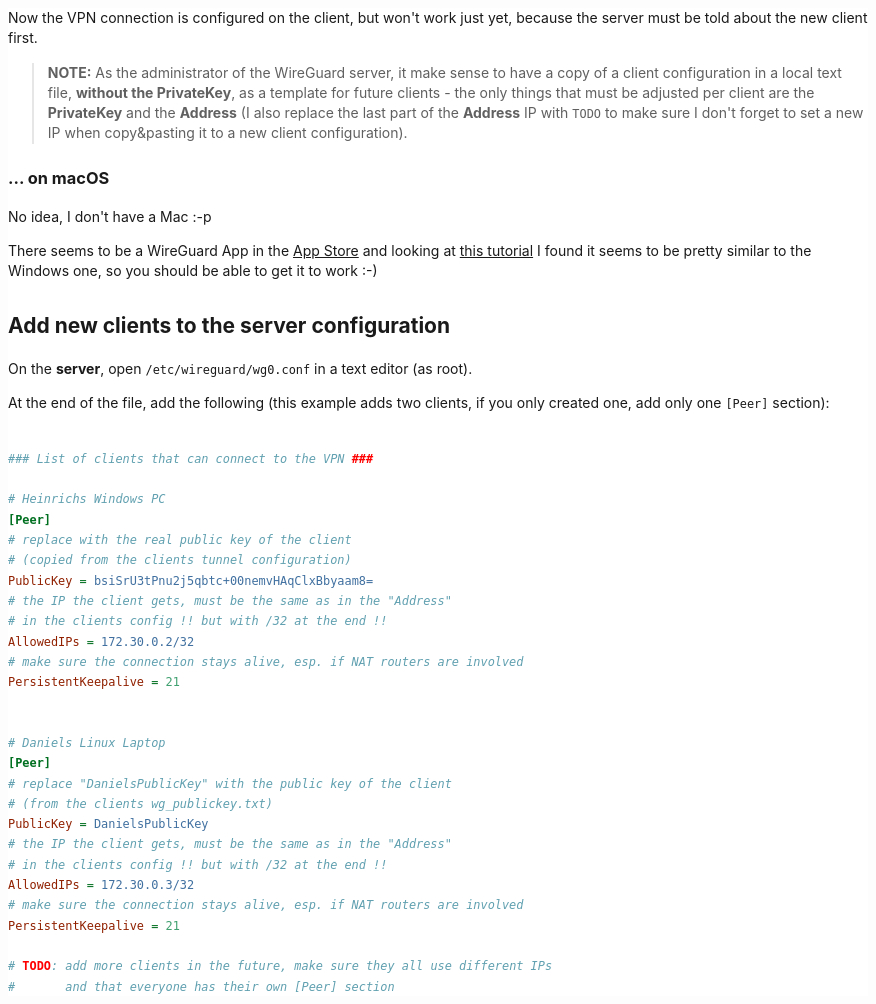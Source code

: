 Now the VPN connection is configured on the client, but won't work just yet, because the server
must be told about the new client first.

> **NOTE:** As the administrator of the WireGuard server, it make sense to have a copy of a 
> client configuration in a local text file, **without the PrivateKey**, as a template for future
> clients - the only things that must be adjusted per client are the **PrivateKey** and the **Address**
> (I also replace the last part of the  **Address** IP with `TODO` to make sure I don't forget to
>  set a new IP when copy&pasting it to a new client configuration).

### ... on macOS

No idea, I don't have a Mac :-p

There seems to be a WireGuard App in the [App Store](https://apps.apple.com/de/app/wireguard/id1451685025?mt=12)
and looking at [this tutorial](https://docs.oakhost.net/tutorials/wireguard-macos-server-vpn/#configuring-the-client)
I found it seems to be pretty similar to the Windows one, so you should be able to get it to work :-)

## Add new clients to the server configuration

On the **server**, open `/etc/wireguard/wg0.conf` in a text editor (as root).

At the end of the file, add the following (this example adds two clients, if you only created one,
add only one `[Peer]` section):

```ini

### List of clients that can connect to the VPN ###

# Heinrichs Windows PC
[Peer]
# replace with the real public key of the client
# (copied from the clients tunnel configuration)
PublicKey = bsiSrU3tPnu2j5qbtc+00nemvHAqClxBbyaam8=
# the IP the client gets, must be the same as in the "Address"
# in the clients config !! but with /32 at the end !!
AllowedIPs = 172.30.0.2/32
# make sure the connection stays alive, esp. if NAT routers are involved
PersistentKeepalive = 21


# Daniels Linux Laptop
[Peer]
# replace "DanielsPublicKey" with the public key of the client
# (from the clients wg_publickey.txt)
PublicKey = DanielsPublicKey
# the IP the client gets, must be the same as in the "Address"
# in the clients config !! but with /32 at the end !!
AllowedIPs = 172.30.0.3/32
# make sure the connection stays alive, esp. if NAT routers are involved
PersistentKeepalive = 21

# TODO: add more clients in the future, make sure they all use different IPs
#       and that everyone has their own [Peer] section

```
